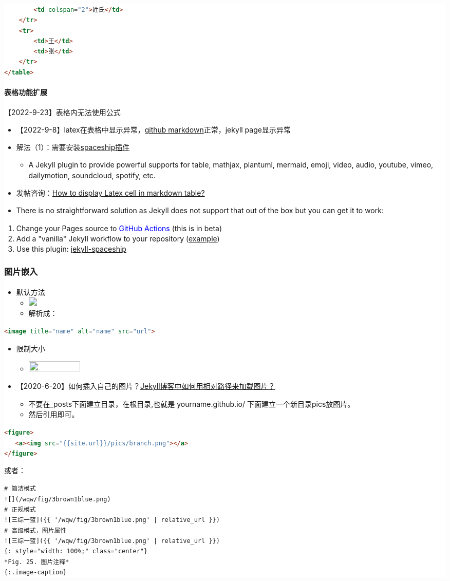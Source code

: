 ```html
        <td colspan="2">姓氏</td>
    </tr>
    <tr>
        <td>王</td>
        <td>张</td>
    </tr>
</table>
```

#### 表格功能扩展

【2022-9-23】表格内无法使用公式
- 【2022-9-8】latex在表格中显示异常，[github markdown](https://github.com/wqw547243068/wqw547243068.github.io/blob/master/_posts/2015-02-16-latex-editor.md)正常，jekyll page显示异常
- 解法（1）：需要安装[spaceship插件](https://github.com/jeffreytse/jekyll-spaceship#installation)
  - A Jekyll plugin to provide powerful supports for table, mathjax, plantuml, mermaid, emoji, video, audio, youtube, vimeo, dailymotion, soundcloud, spotify, etc.

- 发帖咨询：[How to display Latex cell in markdown table?](https://github.com/orgs/community/discussions/32281)
- There is no straightforward solution as Jekyll does not support that out of the box but you can get it to work:
1. Change your Pages source to <span style='color:blue'>GitHub Actions</span> (this is in beta)
1. Add a "vanilla" Jekyll workflow to your repository ([example](https://github.com/actions/starter-workflows/blob/main/pages/jekyll.yml))
1. Use this plugin: [jekyll-spaceship](https://github.com/jeffreytse/jekyll-spaceship)

### 图片嵌入

- 默认方法
   - ![](https://img3.doubanio.com/lpic/s28012945.jpg)
   - 解析成：

```html
<image title="name" alt="name" src="url">
```

- 限制大小
   - <img src="https://img3.doubanio.com/lpic/s28012945.jpg" height="100%" width="100" />

- 【2020-6-20】如何插入自己的图片？[Jekyll博客中如何用相对路径来加载图片？](https://www.zhihu.com/question/31123165)
   - 不要在\_posts下面建立目录，在根目录,也就是 yourname.github.io/ 下面建立一个新目录pics放图片。
   - 然后引用即可。 
   
```html
<figure>
   <a><img src="{{site.url}}/pics/branch.png"></a>
</figure>
```

或者：

```shell
# 简洁模式
![](/wqw/fig/3brown1blue.png)
# 正规模式
![三综一蓝]({{ '/wqw/fig/3brown1blue.png' | relative_url }})
# 高级模式，图片属性
![三综一蓝]({{ '/wqw/fig/3brown1blue.png' | relative_url }})
{: style="width: 100%;" class="center"}
*Fig. 25. 图片注释*
{:.image-caption}
```
